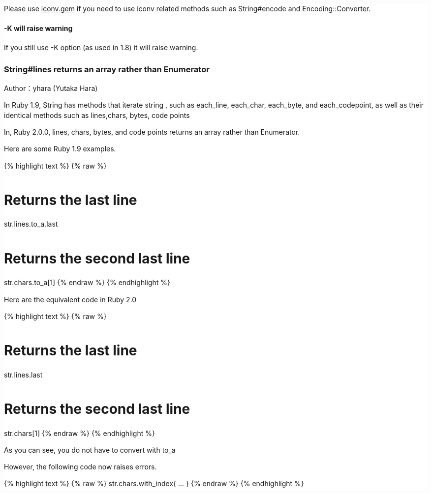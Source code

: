 Please use [iconv.gem](https://rubygems.org/gems/iconv) if you need to use iconv related methods such as String#encode and Encoding::Converter.

#### -K will raise warning

If you still use -K option (as used in 1.8) it will raise warning.

### String#lines returns an array rather than Enumerator

Author：yhara (Yutaka Hara)

In Ruby 1.9, String has methods that iterate string , such as each_line, each_char, each_byte, and each_codepoint, as well as their identical methods such as  lines,chars, bytes, code points 

In, Ruby 2.0.0, lines, chars, bytes, and code points returns an array rather than Enumerator.

Here are some Ruby 1.9 examples.

{% highlight text %}
{% raw %}
 # Returns the last line
 str.lines.to_a.last
 # Returns the second last line
 str.chars.to_a[1]
{% endraw %}
{% endhighlight %}


Here are the equivalent code in Ruby 2.0

{% highlight text %}
{% raw %}
 # Returns the last line
   str.lines.last
 # Returns the second last line
   str.chars[1]
{% endraw %}
{% endhighlight %}


As you can see, you do not have to convert with to_a

However, the following code now raises errors.

{% highlight text %}
{% raw %}
 str.chars.with_index{ ... }
{% endraw %}
{% endhighlight %}



[^1]: This may get reverted in 2.0.1, if no one likes it :-p
[^2]: knu (Akinori Musha) seems thinking about returning a class such as LazyArray that has both Enumerable and index access
[^3]: You can use IO#readlines if you want to create an array of rows
[^4]: this feature lets you write hash = opts[:foo].to_h  without worrying whether opts[:foo] is nil or not
[^5]: There is also a similar function called Range#bsearch
[^6]: binary search assumes that the given array is sorted, and an un-sorted array is not taken into account